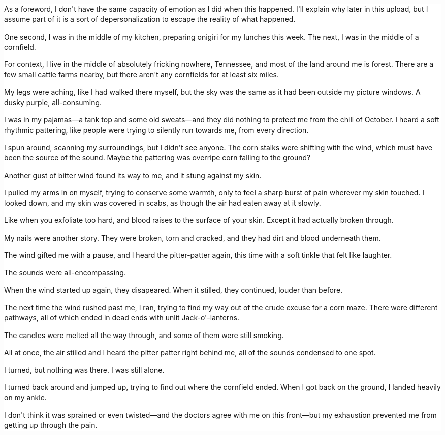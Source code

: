 As a foreword, I don't have the same capacity of emotion as I did when this happened. I'll explain why later in this upload, but I assume part of it is a sort of depersonalization to escape the reality of what happened.


One second, I was in the middle of my kitchen, preparing onigiri for my lunches this week. The next, I was in the middle of a cornfield.

For context, I live in the middle of absolutely fricking nowhere, Tennessee, and most of the land around me is forest. There are a few small cattle farms nearby, but there aren't any cornfields for at least six miles.

My legs were aching, like I had walked there myself, but the sky was the same as it had been outside my picture windows. A dusky purple, all-consuming.

I was in my pajamas—a tank top and some old sweats—and they did nothing to protect me from the chill of October. I heard a soft rhythmic pattering, like people were trying to silently run towards me, from every direction.

I spun around, scanning my surroundings, but I didn't see anyone. The corn stalks were shifting with the wind, which must have been the source of the sound. Maybe the pattering was overripe corn falling to the ground?

Another gust of bitter wind found its way to me, and it stung against my skin.

I pulled my arms in on myself, trying to conserve some warmth, only to feel a sharp burst of pain wherever my skin touched. I looked down, and my skin was covered in scabs, as though the air had eaten away at it slowly.

Like when you exfoliate too hard, and blood raises to the surface of your skin. Except it had actually broken through.

My nails were another story. They were broken, torn and cracked, and they had dirt and blood underneath them.

The wind gifted me with a pause, and I heard the pitter-patter again, this time with a soft tinkle that felt like laughter.

The sounds were all-encompassing.

When the wind started up again, they disapeared. When it stilled, they continued, louder than before.

The next time the wind rushed past me, I ran, trying to find my way out of the crude excuse for a corn maze. There were different pathways, all of which ended in dead ends with unlit Jack-o'-lanterns.

The candles were melted all the way through, and some of them were still smoking.

All at once, the air stilled and I heard the pitter patter right behind me, all of the sounds condensed to one spot.

I turned, but nothing was there. I was still alone.

I turned back around and jumped up, trying to find out where the cornfield ended. When I got back on the ground, I landed heavily on my ankle.

I don't think it was sprained or even twisted—and the doctors agree with me on this front—but my exhaustion prevented me from getting up through the pain.
